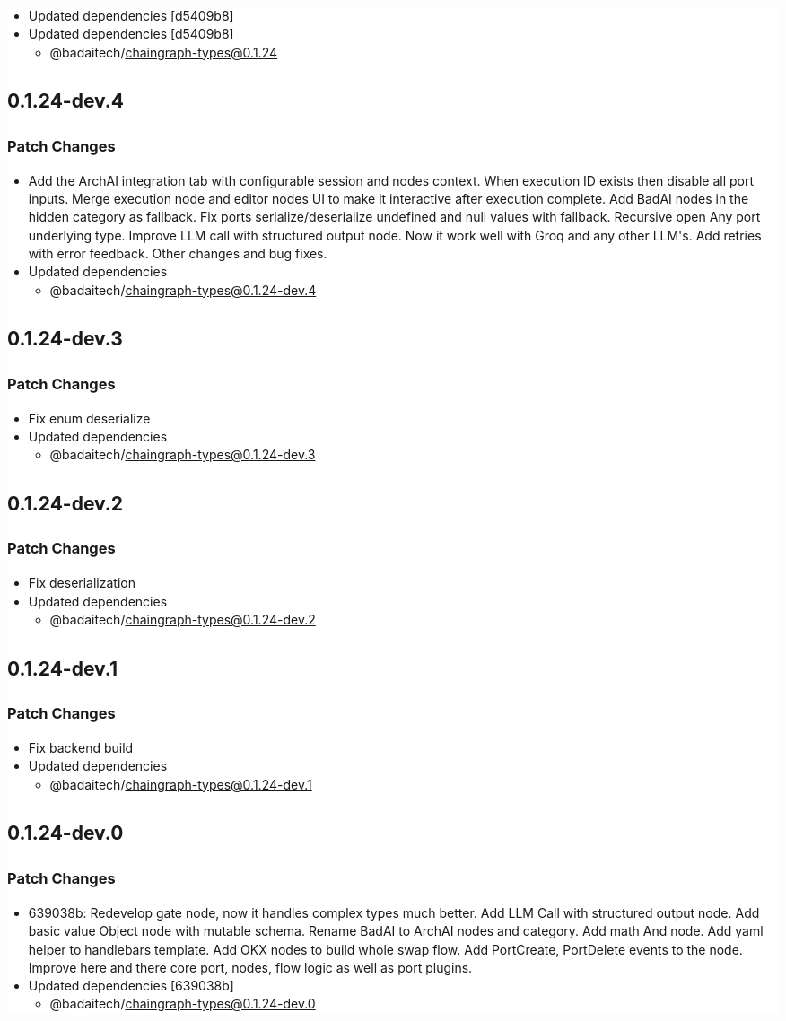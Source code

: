 - Updated dependencies [d5409b8]
- Updated dependencies [d5409b8]
  - @badaitech/chaingraph-types@0.1.24

## 0.1.24-dev.4

### Patch Changes

- Add the ArchAI integration tab with configurable session and nodes context. When execution ID exists then disable all port inputs. Merge execution node and editor nodes UI to make it interactive after execution complete. Add BadAI nodes in the hidden category as fallback. Fix ports serialize/deserialize undefined and null values with fallback. Recursive open Any port underlying type. Improve LLM call with structured output node. Now it work well with Groq and any other LLM's. Add retries with error feedback. Other changes and bug fixes.
- Updated dependencies
  - @badaitech/chaingraph-types@0.1.24-dev.4

## 0.1.24-dev.3

### Patch Changes

- Fix enum deserialize
- Updated dependencies
  - @badaitech/chaingraph-types@0.1.24-dev.3

## 0.1.24-dev.2

### Patch Changes

- Fix deserialization
- Updated dependencies
  - @badaitech/chaingraph-types@0.1.24-dev.2

## 0.1.24-dev.1

### Patch Changes

- Fix backend build
- Updated dependencies
  - @badaitech/chaingraph-types@0.1.24-dev.1

## 0.1.24-dev.0

### Patch Changes

- 639038b: Redevelop gate node, now it handles complex types much better. Add LLM Call with structured output node. Add basic value Object node with mutable schema. Rename BadAI to ArchAI nodes and category. Add math And node. Add yaml helper to handlebars template. Add OKX nodes to build whole swap flow. Add PortCreate, PortDelete events to the node. Improve here and there core port, nodes, flow logic as well as port plugins.
- Updated dependencies [639038b]
  - @badaitech/chaingraph-types@0.1.24-dev.0
